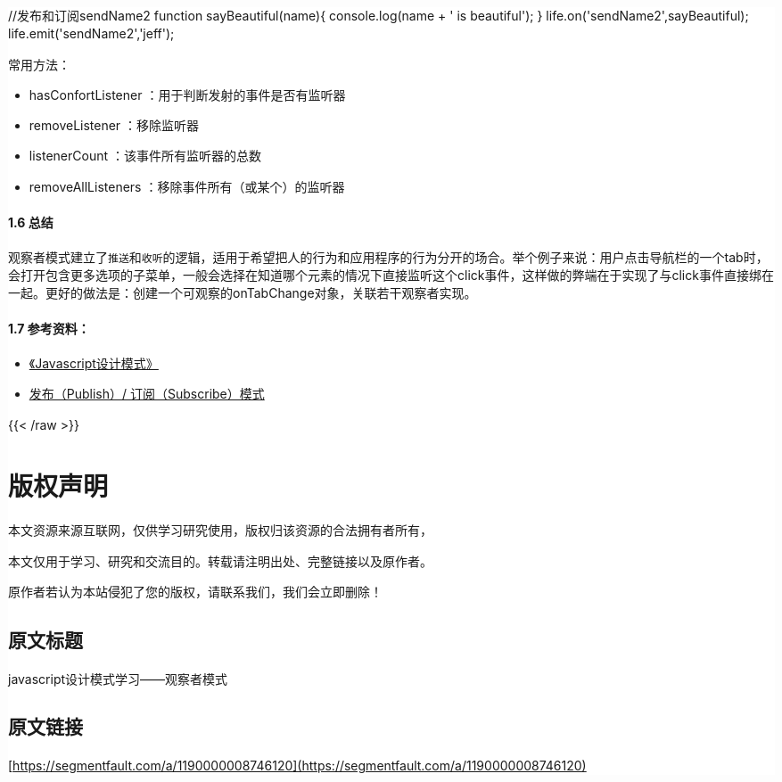 <span class="hljs-comment">//发布和订阅sendName2</span>
<span class="hljs-function"><span class="hljs-keyword">function</span> <span class="hljs-title">sayBeautiful</span>(<span class="hljs-params">name</span>)</span>{
    <span class="hljs-built_in">console</span>.log(name + <span class="hljs-string">' is beautiful'</span>);
}
life.on(<span class="hljs-string">'sendName2'</span>,sayBeautiful);
life.emit(<span class="hljs-string">'sendName2'</span>,<span class="hljs-string">'jeff'</span>);
</code></pre>
<p>常用方法：</p>
<ul>
<li><p>hasConfortListener ：用于判断发射的事件是否有监听器</p></li>
<li><p>removeListener ：移除监听器</p></li>
<li><p>listenerCount ：该事件所有监听器的总数</p></li>
<li><p>removeAllListeners ：移除事件所有（或某个）的监听器</p></li>
</ul>
<h4>1.6 总结</h4>
<p>观察者模式建立了<code>推送</code>和<code>收听</code>的逻辑，适用于希望把人的行为和应用程序的行为分开的场合。举个例子来说：用户点击导航栏的一个tab时，会打开包含更多选项的子菜单，一般会选择在知道哪个元素的情况下直接监听这个click事件，这样做的弊端在于实现了与click事件直接绑在一起。更好的做法是：创建一个可观察的onTabChange对象，关联若干观察者实现。</p>
<h4>1.7 参考资料：</h4>
<ul>
<li><p><a href="https://book.douban.com/subject/3329540/" rel="nofollow noreferrer" target="_blank">《Javascript设计模式》</a></p></li>
<li><p><a href="https://juejin.im/entry/58c2c481570c35005827907d" rel="nofollow noreferrer" target="_blank">发布（Publish）/ 订阅（Subscribe）模式</a></p></li>
</ul>

                
{{< /raw >}}

# 版权声明
本文资源来源互联网，仅供学习研究使用，版权归该资源的合法拥有者所有，

本文仅用于学习、研究和交流目的。转载请注明出处、完整链接以及原作者。

原作者若认为本站侵犯了您的版权，请联系我们，我们会立即删除！

## 原文标题
javascript设计模式学习——观察者模式

## 原文链接
[https://segmentfault.com/a/1190000008746120](https://segmentfault.com/a/1190000008746120)

